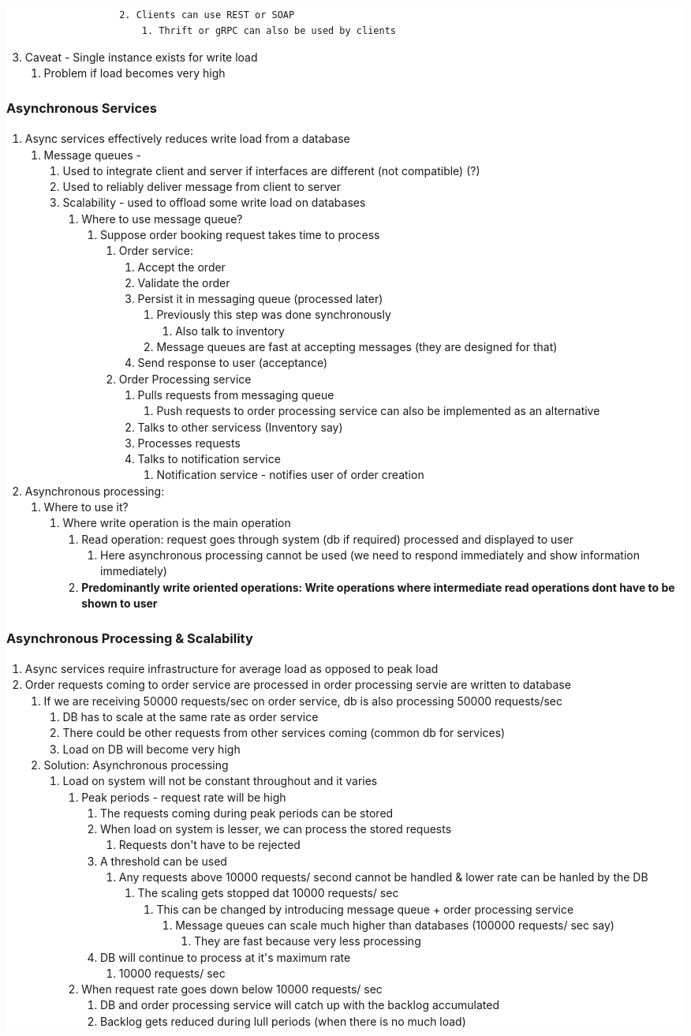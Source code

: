						2. Clients can use REST or SOAP
							1. Thrift or gRPC can also be used by clients
3. Caveat - Single instance exists for write load
	1. Problem if load becomes very high

### Asynchronous Services ###
1. Async services effectively reduces write load from a database
	1. Message queues - 
		1. Used to integrate client and server if interfaces are different (not compatible) (?)
		2. Used to reliably deliver message from client to server
		3. Scalability - used to offload some write load on databases
			1. Where to use message queue?
				1. Suppose order booking request takes time to process
					1. Order service:
						1. Accept the order
						2. Validate the order
						3. Persist it in messaging queue (processed later)
							1. Previously this step was done synchronously
								1. Also talk to inventory
							2. Message queues are fast at accepting messages (they are designed for that)
						4. Send response to user (acceptance)
					2. Order Processing service
						1. Pulls requests from messaging queue
							1. Push requests to order processing service can also be implemented as an alternative
						2. Talks to other servicess (Inventory say)
						3. Processes requests
						4. Talks to notification service
							1. Notification service - notifies user of order creation
2. Asynchronous processing:
	1. Where to use it?
		1. Where write operation is the main operation
			1. Read operation: request goes through system (db if required) processed and displayed to user
				1. Here asynchronous processing cannot be used (we need to respond immediately and show information immediately)
			2. **Predominantly write oriented operations: Write operations where intermediate read operations dont have to be shown to user**

### Asynchronous Processing & Scalability ###
1. Async services require infrastructure for average load as opposed to peak load
2. Order requests coming to order service are processed in order processing servie are written to database
	1. If we are receiving 50000 requests/sec on order service, db is also processing 50000 requests/sec
		1. DB has to scale at the same rate as order service
		2. There could be other requests from other services coming (common db for services)
		3. Load on DB will become very high
	2. Solution: Asynchronous processing
		1. Load on system will not be constant throughout and it varies
			1. Peak periods - request rate will be high
				1. The requests coming during peak periods can be stored
				2. When load on system is lesser, we can process the stored requests
					1. Requests don't have to be rejected
				3. A threshold can be used
					1. Any requests above 10000 requests/ second cannot be handled & lower rate can be hanled by the DB
						1. The scaling gets stopped dat 10000 requests/ sec
							1. This can be changed by introducing message queue + order processing service
								1. Message queues can scale much higher than databases (100000 requests/ sec say)
									1. They are fast because very less processing
				4. DB will continue to process at it's maximum rate
					1. 10000 requests/ sec
			2. When request rate goes down below 10000 requests/ sec
				1. DB and order processing service will catch up with the backlog accumulated
				2. Backlog gets reduced during lull periods (when there is no much load)
